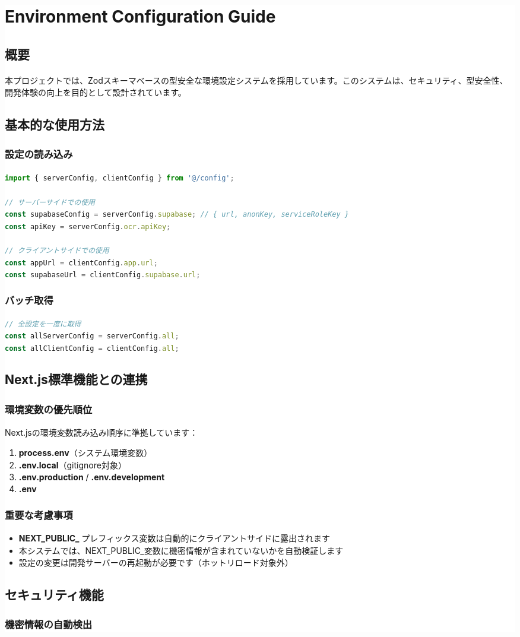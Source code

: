 # Environment Configuration Guide

## 概要

本プロジェクトでは、Zodスキーマベースの型安全な環境設定システムを採用しています。このシステムは、セキュリティ、型安全性、開発体験の向上を目的として設計されています。

## 基本的な使用方法

### 設定の読み込み

```typescript
import { serverConfig, clientConfig } from '@/config';

// サーバーサイドでの使用
const supabaseConfig = serverConfig.supabase; // { url, anonKey, serviceRoleKey }
const apiKey = serverConfig.ocr.apiKey;

// クライアントサイドでの使用
const appUrl = clientConfig.app.url;
const supabaseUrl = clientConfig.supabase.url;
```

### バッチ取得

```typescript
// 全設定を一度に取得
const allServerConfig = serverConfig.all;
const allClientConfig = clientConfig.all;
```

## Next.js標準機能との連携

### 環境変数の優先順位

Next.jsの環境変数読み込み順序に準拠しています：

1. **process.env**（システム環境変数）
2. **.env.local**（gitignore対象）
3. **.env.production** / **.env.development**
4. **.env**

### 重要な考慮事項

- **NEXT_PUBLIC_** プレフィックス変数は自動的にクライアントサイドに露出されます
- 本システムでは、NEXT_PUBLIC_変数に機密情報が含まれていないかを自動検証します
- 設定の変更は開発サーバーの再起動が必要です（ホットリロード対象外）

## セキュリティ機能

### 機密情報の自動検出

